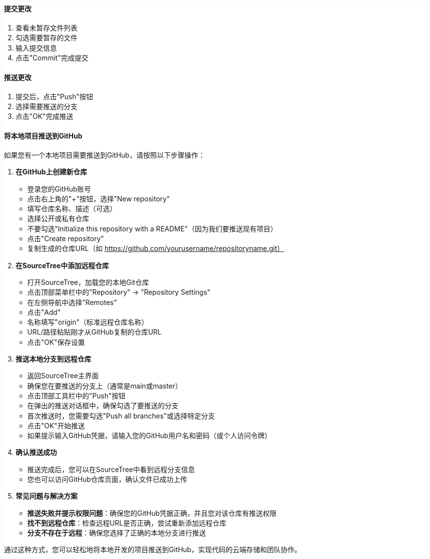 #### 提交更改

1. 查看未暂存文件列表
2. 勾选需要暂存的文件
3. 输入提交信息
4. 点击"Commit"完成提交

#### 推送更改

1. 提交后，点击"Push"按钮
2. 选择需要推送的分支
3. 点击"OK"完成推送

#### 将本地项目推送到GitHub

如果您有一个本地项目需要推送到GitHub，请按照以下步骤操作：

1. **在GitHub上创建新仓库**
   - 登录您的GitHub账号
   - 点击右上角的"+"按钮，选择"New repository"
   - 填写仓库名称、描述（可选）
   - 选择公开或私有仓库
   - 不要勾选"Initialize this repository with a README"（因为我们要推送现有项目）
   - 点击"Create repository"
   - 复制生成的仓库URL（如 https://github.com/yourusername/repositoryname.git）

2. **在SourceTree中添加远程仓库**
   - 打开SourceTree，加载您的本地Git仓库
   - 点击顶部菜单栏中的"Repository" → "Repository Settings"
   - 在左侧导航中选择"Remotes"
   - 点击"Add"
   - 名称填写"origin"（标准远程仓库名称）
   - URL/路径粘贴刚才从GitHub复制的仓库URL
   - 点击"OK"保存设置

3. **推送本地分支到远程仓库**
   - 返回SourceTree主界面
   - 确保您在要推送的分支上（通常是main或master）
   - 点击顶部工具栏中的"Push"按钮
   - 在弹出的推送对话框中，确保勾选了要推送的分支
   - 首次推送时，您需要勾选"Push all branches"或选择特定分支
   - 点击"OK"开始推送
   - 如果提示输入GitHub凭据，请输入您的GitHub用户名和密码（或个人访问令牌）

4. **确认推送成功**
   - 推送完成后，您可以在SourceTree中看到远程分支信息
   - 您也可以访问GitHub仓库页面，确认文件已成功上传

5. **常见问题与解决方案**
   - **推送失败并提示权限问题**：确保您的GitHub凭据正确，并且您对该仓库有推送权限
   - **找不到远程仓库**：检查远程URL是否正确，尝试重新添加远程仓库
   - **分支不存在于远程**：确保您选择了正确的本地分支进行推送

通过这种方式，您可以轻松地将本地开发的项目推送到GitHub，实现代码的云端存储和团队协作。
